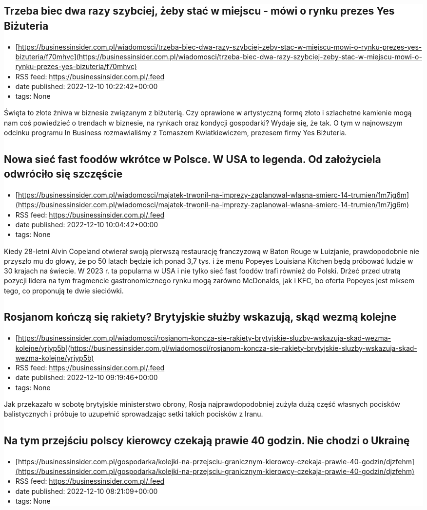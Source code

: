 ## Trzeba biec dwa razy szybciej, żeby stać w miejscu - mówi o rynku prezes Yes Biżuteria
 - [https://businessinsider.com.pl/wiadomosci/trzeba-biec-dwa-razy-szybciej-zeby-stac-w-miejscu-mowi-o-rynku-prezes-yes-bizuteria/f70mhvc](https://businessinsider.com.pl/wiadomosci/trzeba-biec-dwa-razy-szybciej-zeby-stac-w-miejscu-mowi-o-rynku-prezes-yes-bizuteria/f70mhvc)
 - RSS feed: https://businessinsider.com.pl/.feed
 - date published: 2022-12-10 10:22:42+00:00
 - tags: None

Święta to złote żniwa w biznesie związanym z biżuterią. Czy oprawione w artystyczną formę złoto i szlachetne kamienie mogą nam coś powiedzieć o trendach w biznesie, na rynkach oraz kondycji gospodarki? Wydaje się, że tak. O tym w najnowszym odcinku programu In Business rozmawialiśmy z Tomaszem Kwiatkiewiczem, prezesem firmy Yes Biżuteria.

## Nowa sieć fast foodów wkrótce w Polsce. W USA to legenda. Od założyciela odwróciło się szczęście
 - [https://businessinsider.com.pl/wiadomosci/majatek-trwonil-na-imprezy-zaplanowal-wlasna-smierc-14-trumien/1m7jg6m](https://businessinsider.com.pl/wiadomosci/majatek-trwonil-na-imprezy-zaplanowal-wlasna-smierc-14-trumien/1m7jg6m)
 - RSS feed: https://businessinsider.com.pl/.feed
 - date published: 2022-12-10 10:04:42+00:00
 - tags: None

Kiedy 28-letni Alvin Copeland otwierał swoją pierwszą restaurację franczyzową w Baton Rouge w Luizjanie, prawdopodobnie nie przyszło mu do głowy, że po 50 latach będzie ich ponad 3,7 tys. i że menu Popeyes Louisiana Kitchen będą próbować ludzie w 30 krajach na świecie. W 2023 r. ta popularna w USA i nie tylko sieć fast foodów trafi również do Polski. Drżeć przed utratą pozycji lidera na tym fragmencie gastronomicznego rynku mogą zarówno McDonalds, jak i KFC, bo oferta Popeyes jest miksem tego, co proponują te dwie sieciówki.

## Rosjanom kończą się rakiety? Brytyjskie służby wskazują, skąd wezmą kolejne
 - [https://businessinsider.com.pl/wiadomosci/rosjanom-koncza-sie-rakiety-brytyjskie-sluzby-wskazuja-skad-wezma-kolejne/yrjyp5b](https://businessinsider.com.pl/wiadomosci/rosjanom-koncza-sie-rakiety-brytyjskie-sluzby-wskazuja-skad-wezma-kolejne/yrjyp5b)
 - RSS feed: https://businessinsider.com.pl/.feed
 - date published: 2022-12-10 09:19:46+00:00
 - tags: None

Jak przekazało w sobotę brytyjskie ministerstwo obrony, Rosja najprawdopodobniej zużyła dużą część własnych pocisków balistycznych i próbuje to uzupełnić sprowadzając setki takich pocisków z Iranu.

## Na tym przejściu polscy kierowcy czekają prawie 40 godzin. Nie chodzi o Ukrainę
 - [https://businessinsider.com.pl/gospodarka/kolejki-na-przejsciu-granicznym-kierowcy-czekaja-prawie-40-godzin/djzfehm](https://businessinsider.com.pl/gospodarka/kolejki-na-przejsciu-granicznym-kierowcy-czekaja-prawie-40-godzin/djzfehm)
 - RSS feed: https://businessinsider.com.pl/.feed
 - date published: 2022-12-10 08:21:09+00:00
 - tags: None
